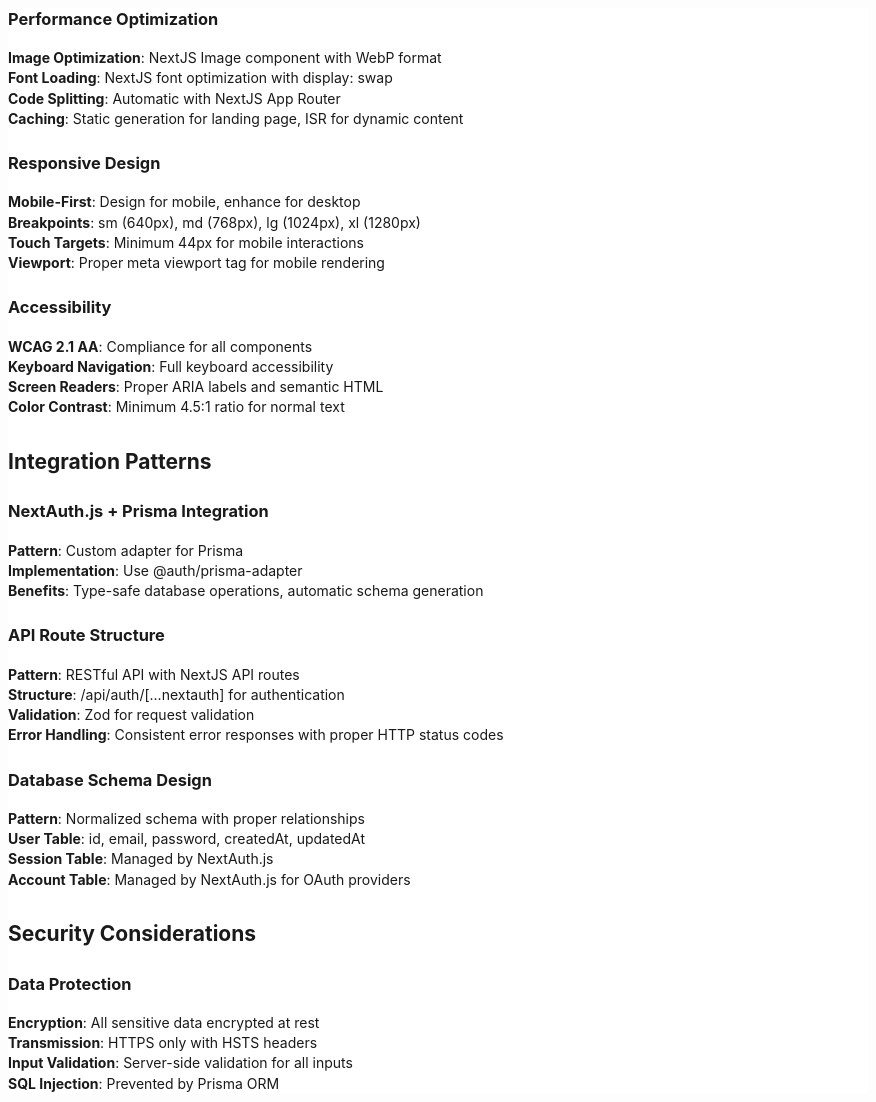 ### Performance Optimization

**Image Optimization**: NextJS Image component with WebP format  
**Font Loading**: NextJS font optimization with display: swap  
**Code Splitting**: Automatic with NextJS App Router  
**Caching**: Static generation for landing page, ISR for dynamic content  

### Responsive Design

**Mobile-First**: Design for mobile, enhance for desktop  
**Breakpoints**: sm (640px), md (768px), lg (1024px), xl (1280px)  
**Touch Targets**: Minimum 44px for mobile interactions  
**Viewport**: Proper meta viewport tag for mobile rendering  

### Accessibility

**WCAG 2.1 AA**: Compliance for all components  
**Keyboard Navigation**: Full keyboard accessibility  
**Screen Readers**: Proper ARIA labels and semantic HTML  
**Color Contrast**: Minimum 4.5:1 ratio for normal text  

## Integration Patterns

### NextAuth.js + Prisma Integration

**Pattern**: Custom adapter for Prisma  
**Implementation**: Use @auth/prisma-adapter  
**Benefits**: Type-safe database operations, automatic schema generation  

### API Route Structure

**Pattern**: RESTful API with NextJS API routes  
**Structure**: /api/auth/[...nextauth] for authentication  
**Validation**: Zod for request validation  
**Error Handling**: Consistent error responses with proper HTTP status codes  

### Database Schema Design

**Pattern**: Normalized schema with proper relationships  
**User Table**: id, email, password, createdAt, updatedAt  
**Session Table**: Managed by NextAuth.js  
**Account Table**: Managed by NextAuth.js for OAuth providers  

## Security Considerations

### Data Protection

**Encryption**: All sensitive data encrypted at rest  
**Transmission**: HTTPS only with HSTS headers  
**Input Validation**: Server-side validation for all inputs  
**SQL Injection**: Prevented by Prisma ORM  
